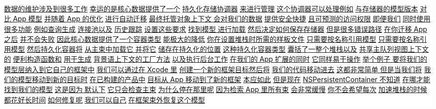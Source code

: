 [数据的维护涉及到很多工作](https://developer.apple.com/videos/wwdc2018/videos/play/wwdc2018/224/?time=137) [幸运的是核心数据提供了一个](https://developer.apple.com/videos/wwdc2018/videos/play/wwdc2018/224/?time=139) [持久化存储协调器](https://developer.apple.com/videos/wwdc2018/videos/play/wwdc2018/224/?time=140) [来进行管理](https://developer.apple.com/videos/wwdc2018/videos/play/wwdc2018/224/?time=141) [这个协调器可以处理例如](https://developer.apple.com/videos/wwdc2018/videos/play/wwdc2018/224/?time=142) [与存储器的模型版本](https://developer.apple.com/videos/wwdc2018/videos/play/wwdc2018/224/?time=144) [对比 App 模型](https://developer.apple.com/videos/wwdc2018/videos/play/wwdc2018/224/?time=146) [并随着 App 的优化](https://developer.apple.com/videos/wwdc2018/videos/play/wwdc2018/224/?time=147) [进行自动迁移](https://developer.apple.com/videos/wwdc2018/videos/play/wwdc2018/224/?time=149) [最终托管对象上下文 会对我们的数据](https://developer.apple.com/videos/wwdc2018/videos/play/wwdc2018/224/?time=150) [提供安全快捷](https://developer.apple.com/videos/wwdc2018/videos/play/wwdc2018/224/?time=152) [且可预测的访问权限](https://developer.apple.com/videos/wwdc2018/videos/play/wwdc2018/224/?time=154) [即便我们](https://developer.apple.com/videos/wwdc2018/videos/play/wwdc2018/224/?time=156) [同时使用很多功能](https://developer.apple.com/videos/wwdc2018/videos/play/wwdc2018/224/?time=157) [例如查询生成](https://developer.apple.com/videos/wwdc2018/videos/play/wwdc2018/224/?time=159) [连接池以及](https://developer.apple.com/videos/wwdc2018/videos/play/wwdc2018/224/?time=160) [历史跟踪](https://developer.apple.com/videos/wwdc2018/videos/play/wwdc2018/224/?time=161) [设置这些要求](https://developer.apple.com/videos/wwdc2018/videos/play/wwdc2018/224/?time=164) [找到模型 进行加载](https://developer.apple.com/videos/wwdc2018/videos/play/wwdc2018/224/?time=166) [然后决定如何保存存储器](https://developer.apple.com/videos/wwdc2018/videos/play/wwdc2018/224/?time=167) [但是很多错误路径](https://developer.apple.com/videos/wwdc2018/videos/play/wwdc2018/224/?time=169) [在你迁移 App 之后](https://developer.apple.com/videos/wwdc2018/videos/play/wwdc2018/224/?time=171) [并不会失败](https://developer.apple.com/videos/wwdc2018/videos/play/wwdc2018/224/?time=173) [因此核心数据提供了一个容器类型](https://developer.apple.com/videos/wwdc2018/videos/play/wwdc2018/224/?time=174) [能极大的降低](https://developer.apple.com/videos/wwdc2018/videos/play/wwdc2018/224/?time=176) [你在设置堆栈时所需的样板文件](https://developer.apple.com/videos/wwdc2018/videos/play/wwdc2018/224/?time=177) [只需要按名称引用模型](https://developer.apple.com/videos/wwdc2018/videos/play/wwdc2018/224/?time=178) [只需要按名称引用模型](https://developer.apple.com/videos/wwdc2018/videos/play/wwdc2018/224/?time=178) [然后持久化容器将](https://developer.apple.com/videos/wwdc2018/videos/play/wwdc2018/224/?time=180) [从主束中加载它 并将它](https://developer.apple.com/videos/wwdc2018/videos/play/wwdc2018/224/?time=183) [储存在持久化的位置](https://developer.apple.com/videos/wwdc2018/videos/play/wwdc2018/224/?time=185) [这种持久化容器类型](https://developer.apple.com/videos/wwdc2018/videos/play/wwdc2018/224/?time=187) [囊括了一整个堆栈以及](https://developer.apple.com/videos/wwdc2018/videos/play/wwdc2018/224/?time=190) [共享主队列视图上下文的](https://developer.apple.com/videos/wwdc2018/videos/play/wwdc2018/224/?time=191) [便利构造函数和](https://developer.apple.com/videos/wwdc2018/videos/play/wwdc2018/224/?time=193) [用于生成](https://developer.apple.com/videos/wwdc2018/videos/play/wwdc2018/224/?time=195) [背景语上下文的工厂方法](https://developer.apple.com/videos/wwdc2018/videos/play/wwdc2018/224/?time=198) [以及执行后台工作](https://developer.apple.com/videos/wwdc2018/videos/play/wwdc2018/224/?time=200) [在我们的 App 扩展的同时](https://developer.apple.com/videos/wwdc2018/videos/play/wwdc2018/224/?time=202) [它同样易于操作](https://developer.apple.com/videos/wwdc2018/videos/play/wwdc2018/224/?time=203) [举个例子 要将我们的](https://developer.apple.com/videos/wwdc2018/videos/play/wwdc2018/224/?time=205) [模型层纳入到它自己的框架中](https://developer.apple.com/videos/wwdc2018/videos/play/wwdc2018/224/?time=207) [我们可以通过在 Xcode 里](https://developer.apple.com/videos/wwdc2018/videos/play/wwdc2018/224/?time=210) [创建一个新的框架目标然后将](https://developer.apple.com/videos/wwdc2018/videos/play/wwdc2018/224/?time=211) [我们的代码移动进去](https://developer.apple.com/videos/wwdc2018/videos/play/wwdc2018/224/?time=213) [这都非常简单 但是当我们将](https://developer.apple.com/videos/wwdc2018/videos/play/wwdc2018/224/?time=214) [我们的模型移动到新的目标时](https://developer.apple.com/videos/wwdc2018/videos/play/wwdc2018/224/?time=216) [在已构建的产品中](https://developer.apple.com/videos/wwdc2018/videos/play/wwdc2018/224/?time=217) [目标从 App 移动到了新的框架](https://developer.apple.com/videos/wwdc2018/videos/play/wwdc2018/224/?time=218) [本应如此](https://developer.apple.com/videos/wwdc2018/videos/play/wwdc2018/224/?time=220) [但是现在](https://developer.apple.com/videos/wwdc2018/videos/play/wwdc2018/224/?time=222) [NSPersistentContainer 不知道](https://developer.apple.com/videos/wwdc2018/videos/play/wwdc2018/224/?time=223) [在哪才能找到我们的模型](https://developer.apple.com/videos/wwdc2018/videos/play/wwdc2018/224/?time=225) [这是因为 默认下](https://developer.apple.com/videos/wwdc2018/videos/play/wwdc2018/224/?time=227) [它只会检查主束](https://developer.apple.com/videos/wwdc2018/videos/play/wwdc2018/224/?time=228) [为什么停在那里呢](https://developer.apple.com/videos/wwdc2018/videos/play/wwdc2018/224/?time=230) [因为检索 App 里所有束](https://developer.apple.com/videos/wwdc2018/videos/play/wwdc2018/224/?time=231) [会非常缓慢](https://developer.apple.com/videos/wwdc2018/videos/play/wwdc2018/224/?time=233) [你不会希望每次](https://developer.apple.com/videos/wwdc2018/videos/play/wwdc2018/224/?time=234) [加速堆栈的时候](https://developer.apple.com/videos/wwdc2018/videos/play/wwdc2018/224/?time=236) [都花好长时间](https://developer.apple.com/videos/wwdc2018/videos/play/wwdc2018/224/?time=237) [如何修复呢](https://developer.apple.com/videos/wwdc2018/videos/play/wwdc2018/224/?time=240) [我们可以自己](https://developer.apple.com/videos/wwdc2018/videos/play/wwdc2018/224/?time=242) [在框架束外恢复这个模型](https://developer.apple.com/videos/wwdc2018/videos/play/wwdc2018/224/?time=243)